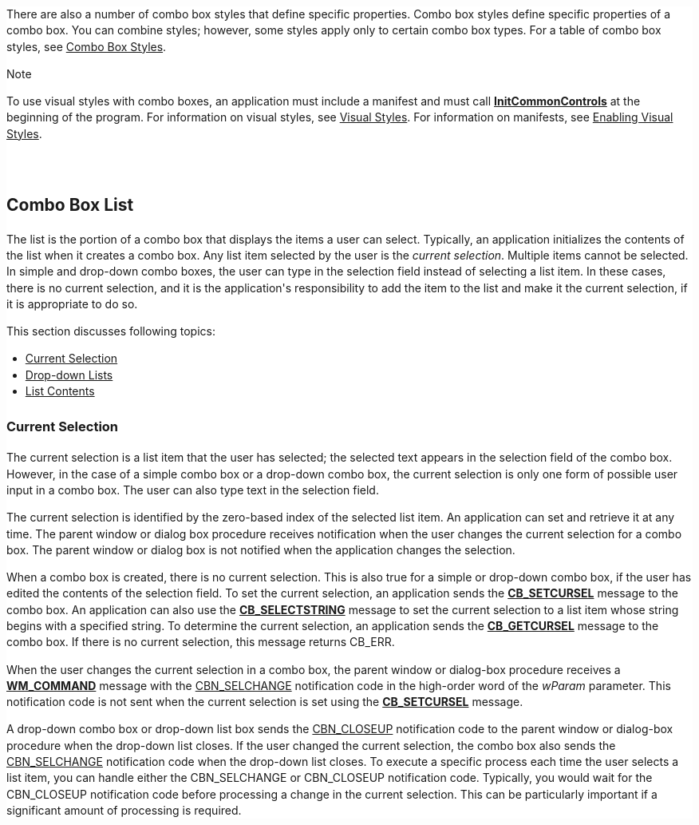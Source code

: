 There are also a number of combo box styles that define specific properties. Combo box styles define specific properties of a combo box. You can combine styles; however, some styles apply only to certain combo box types. For a table of combo box styles, see [Combo Box Styles](combo-box-styles.md).

> [!Note]  
> To use visual styles with combo boxes, an application must include a manifest and must call [**InitCommonControls**](/windows/desktop/api/Commctrl/nf-commctrl-initcommoncontrols) at the beginning of the program. For information on visual styles, see [Visual Styles](themes-overview.md). For information on manifests, see [Enabling Visual Styles](cookbook-overview.md).

 

## Combo Box List

The list is the portion of a combo box that displays the items a user can select. Typically, an application initializes the contents of the list when it creates a combo box. Any list item selected by the user is the *current selection*. Multiple items cannot be selected. In simple and drop-down combo boxes, the user can type in the selection field instead of selecting a list item. In these cases, there is no current selection, and it is the application's responsibility to add the item to the list and make it the current selection, if it is appropriate to do so.

This section discusses following topics:

-   [Current Selection](#current-selection)
-   [Drop-down Lists](#drop-down-lists)
-   [List Contents](#list-contents)

### Current Selection

The current selection is a list item that the user has selected; the selected text appears in the selection field of the combo box. However, in the case of a simple combo box or a drop-down combo box, the current selection is only one form of possible user input in a combo box. The user can also type text in the selection field.

The current selection is identified by the zero-based index of the selected list item. An application can set and retrieve it at any time. The parent window or dialog box procedure receives notification when the user changes the current selection for a combo box. The parent window or dialog box is not notified when the application changes the selection.

When a combo box is created, there is no current selection. This is also true for a simple or drop-down combo box, if the user has edited the contents of the selection field. To set the current selection, an application sends the [**CB\_SETCURSEL**](cb-setcursel.md) message to the combo box. An application can also use the [**CB\_SELECTSTRING**](cb-selectstring.md) message to set the current selection to a list item whose string begins with a specified string. To determine the current selection, an application sends the [**CB\_GETCURSEL**](cb-getcursel.md) message to the combo box. If there is no current selection, this message returns CB\_ERR.

When the user changes the current selection in a combo box, the parent window or dialog-box procedure receives a [**WM\_COMMAND**](https://docs.microsoft.com/windows/desktop/menurc/wm-command) message with the [CBN\_SELCHANGE](cbn-selchange.md) notification code in the high-order word of the *wParam* parameter. This notification code is not sent when the current selection is set using the [**CB\_SETCURSEL**](cb-setcursel.md) message.

A drop-down combo box or drop-down list box sends the [CBN\_CLOSEUP](cbn-closeup.md) notification code to the parent window or dialog-box procedure when the drop-down list closes. If the user changed the current selection, the combo box also sends the [CBN\_SELCHANGE](cbn-selchange.md) notification code when the drop-down list closes. To execute a specific process each time the user selects a list item, you can handle either the CBN\_SELCHANGE or CBN\_CLOSEUP notification code. Typically, you would wait for the CBN\_CLOSEUP notification code before processing a change in the current selection. This can be particularly important if a significant amount of processing is required.
